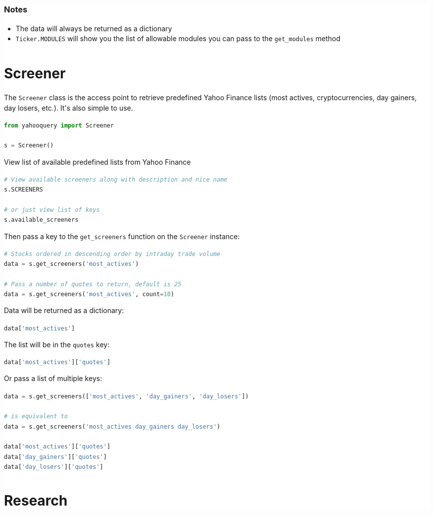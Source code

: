 ### Notes

- The data will always be returned as a dictionary
- `Ticker.MODULES` will show you the list of allowable modules you can pass to the `get_modules` method

# Screener

The `Screener` class is the access point to retrieve predefined Yahoo Finance lists (most actives, cryptocurrencies, day gainers, day losers, etc.).  It's also simple to use.

```python
from yahooquery import Screener

s = Screener()
```

View list of available predefined lists from Yahoo Finance

```python
# View available screeners along with description and nice name
s.SCREENERS

# or just view list of keys
s.available_screeners
```

Then pass a key to the `get_screeners` function on the `Screener` instance:

```python
# Stocks ordered in descending order by intraday trade volume 
data = s.get_screeners('most_actives')

# Pass a number of quotes to return, default is 25
data = s.get_screeners('most_actives', count=10)
```

Data will be returned as a dictionary:

```python
data['most_actives']
```

The list will be in the `quotes` key:

```python
data['most_actives']['quotes']
```

Or pass a list of multiple keys:

```python
data = s.get_screeners(['most_actives', 'day_gainers', 'day_losers'])

# is equivalent to
data = s.get_screeners('most_actives day_gainers day_losers')

data['most_actives']['quotes']
data['day_gainers']['quotes']
data['day_losers']['quotes']
```
# Research
